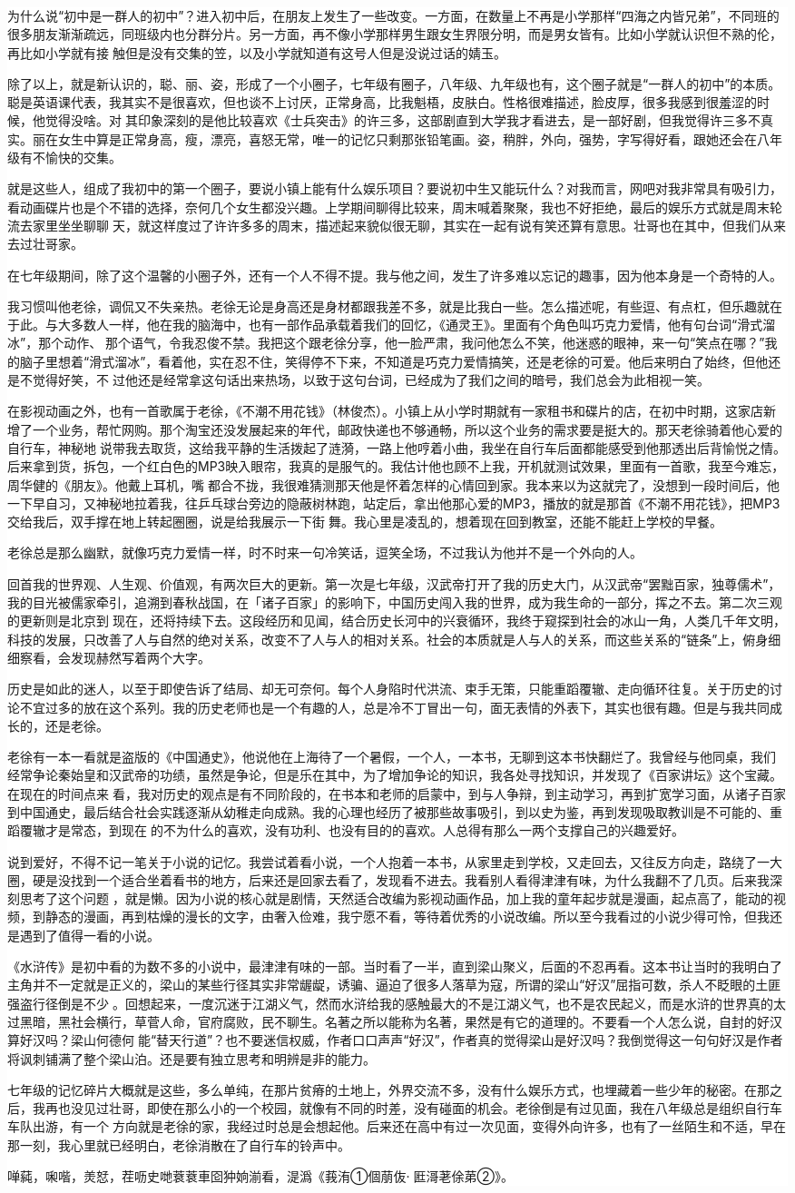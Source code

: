 为什么说“初中是一群人的初中”？进入初中后，在朋友上发生了一些改变。一方面，在数量上不再是小学那样“四海之内皆兄弟”，不同班的很多朋友渐渐疏远，同班级内也分群分片。另一方面，再不像小学那样男生跟女生界限分明，而是男女皆有。比如小学就认识但不熟的伦，再比如小学就有接
触但是没有交集的笠，以及小学就知道有这号人但是没说过话的婧玉。

除了以上，就是新认识的，聪、丽、姿，形成了一个小圈子，七年级有圈子，八年级、九年级也有，这个圈子就是“一群人的初中”的本质。聪是英语课代表，我其实不是很喜欢，但也谈不上讨厌，正常身高，比我魁梧，皮肤白。性格很难描述，脸皮厚，很多我感到很羞涩的时候，他觉得没啥。对
其印象深刻的是他比较喜欢《士兵突击》的许三多，这部剧直到大学我才看进去，是一部好剧，但我觉得许三多不真实。丽在女生中算是正常身高，瘦，漂亮，喜怒无常，唯一的记忆只剩那张铅笔画。姿，稍胖，外向，强势，字写得好看，跟她还会在八年级有不愉快的交集。

就是这些人，组成了我初中的第一个圈子，要说小镇上能有什么娱乐项目？要说初中生又能玩什么？对我而言，网吧对我非常具有吸引力，看动画碟片也是个不错的选择，奈何几个女生都没兴趣。上学期间聊得比较来，周末喊着聚聚，我也不好拒绝，最后的娱乐方式就是周末轮流去家里坐坐聊聊
天，就这样度过了许许多多的周末，描述起来貌似很无聊，其实在一起有说有笑还算有意思。壮哥也在其中，但我们从来去过壮哥家。



在七年级期间，除了这个温馨的小圈子外，还有一个人不得不提。我与他之间，发生了许多难以忘记的趣事，因为他本身是一个奇特的人。

我习惯叫他老徐，调侃又不失亲热。老徐无论是身高还是身材都跟我差不多，就是比我白一些。怎么描述呢，有些逗、有点杠，但乐趣就在于此。与大多数人一样，他在我的脑海中，也有一部作品承载着我们的回忆，《通灵王》。里面有个角色叫巧克力爱情，他有句台词“滑式溜冰”，那个动作、
那个语气，令我忍俊不禁。我把这个跟老徐分享，他一脸严肃，我问他怎么不笑，他迷惑的眼神，来一句“笑点在哪？”我的脑子里想着“滑式溜冰”，看着他，实在忍不住，笑得停不下来，不知道是巧克力爱情搞笑，还是老徐的可爱。他后来明白了始终，但他还是不觉得好笑，不
过他还是经常拿这句话出来热场，以致于这句台词，已经成为了我们之间的暗号，我们总会为此相视一笑。

在影视动画之外，也有一首歌属于老徐，《不潮不用花钱》（林俊杰）。小镇上从小学时期就有一家租书和碟片的店，在初中时期，这家店新增了一个业务，帮忙网购。那个淘宝还没发展起来的年代，邮政快递也不够通畅，所以这个业务的需求要是挺大的。那天老徐骑着他心爱的自行车，神秘地
说带我去取货，这给我平静的生活拨起了涟漪，一路上他哼着小曲，我坐在自行车后面都能感受到他那透出后背愉悦之情。后来拿到货，拆包，一个红白色的MP3映入眼帘，我真的是服气的。我估计他也顾不上我，开机就测试效果，里面有一首歌，我至今难忘，周华健的《朋友》。他戴上耳机，嘴
都合不拢，我很难猜测那天他是怀着怎样的心情回到家。我本来以为这就完了，没想到一段时间后，他一下早自习，又神秘地拉着我，往乒乓球台旁边的隐蔽树林跑，站定后，拿出他那心爱的MP3，播放的就是那首《不潮不用花钱》，把MP3交给我后，双手撑在地上转起圈圈，说是给我展示一下街
舞。我心里是凌乱的，想着现在回到教室，还能不能赶上学校的早餐。

老徐总是那么幽默，就像巧克力爱情一样，时不时来一句冷笑话，逗笑全场，不过我认为他并不是一个外向的人。



回首我的世界观、人生观、价值观，有两次巨大的更新。第一次是七年级，汉武帝打开了我的历史大门，从汉武帝“罢黜百家，独尊儒术”，我的目光被儒家牵引，追溯到春秋战国，在「诸子百家」的影响下，中国历史闯入我的世界，成为我生命的一部分，挥之不去。第二次三观的更新则是北京到
现在，还将持续下去。这段经历和见闻，结合历史长河中的兴衰循环，我终于窥探到社会的冰山一角，人类几千年文明，科技的发展，只改善了人与自然的绝对关系，改变不了人与人的相对关系。社会的本质就是人与人的关系，而这些关系的“链条”上，俯身细细察看，会发现赫然写着两个大字。

历史是如此的迷人，以至于即使告诉了结局、却无可奈何。每个人身陷时代洪流、束手无策，只能重蹈覆辙、走向循环往复。关于历史的讨论不宜过多的放在这个系列。我的历史老师也是一个有趣的人，总是冷不丁冒出一句，面无表情的外表下，其实也很有趣。但是与我共同成长的，还是老徐。

老徐有一本一看就是盗版的《中国通史》，他说他在上海待了一个暑假，一个人，一本书，无聊到这本书快翻烂了。我曾经与他同桌，我们经常争论秦始皇和汉武帝的功绩，虽然是争论，但是乐在其中，为了增加争论的知识，我各处寻找知识，并发现了《百家讲坛》这个宝藏。在现在的时间点来
看，我对历史的观点是有不同阶段的，在书本和老师的启蒙中，到与人争辩，到主动学习，再到扩宽学习面，从诸子百家到中国通史，最后结合社会实践逐渐从幼稚走向成熟。我的心理也经历了被那些故事吸引，到以史为鉴，再到发现吸取教训是不可能的、重蹈覆辙才是常态，到现在
的不为什么的喜欢，没有功利、也没有目的的喜欢。人总得有那么一两个支撑自己的兴趣爱好。

说到爱好，不得不记一笔关于小说的记忆。我尝试着看小说，一个人抱着一本书，从家里走到学校，又走回去，又往反方向走，路绕了一大圈，硬是没找到一个适合坐着看书的地方，后来还是回家去看了，发现看不进去。我看别人看得津津有味，为什么我翻不了几页。后来我深刻思考了这个问题
，就是懒。因为小说的核心就是剧情，天然适合改编为影视动画作品，加上我的童年起步就是漫画，起点高了，能动的视频，到静态的漫画，再到枯燥的漫长的文字，由奢入俭难，我宁愿不看，等待着优秀的小说改编。所以至今我看过的小说少得可怜，但我还是遇到了值得一看的小说。

《水浒传》是初中看的为数不多的小说中，最津津有味的一部。当时看了一半，直到梁山聚义，后面的不忍再看。这本书让当时的我明白了主角并不一定就是正义的，梁山的某些行径其实非常龌龊，诱骗、逼迫了很多人落草为寇，所谓的梁山“好汉”屈指可数，杀人不眨眼的土匪强盗行径倒是不少
。回想起来，一度沉迷于江湖义气，然而水浒给我的感触最大的不是江湖义气，也不是农民起义，而是水浒的世界真的太过黑暗，黑社会横行，草菅人命，官府腐败，民不聊生。名著之所以能称为名著，果然是有它的道理的。不要看一个人怎么说，自封的好汉算好汉吗？梁山何德何
能“替天行道”？也不要迷信权威，作者口口声声“好汉”，作者真的觉得梁山是好汉吗？我倒觉得这一句句好汉是作者将讽刺铺满了整个梁山泊。还是要有独立思考和明辨是非的能力。

七年级的记忆碎片大概就是这些，多么单纯，在那片贫瘠的土地上，外界交流不多，没有什么娱乐方式，也埋藏着一些少年的秘密。在那之后，我再也没见过壮哥，即使在那么小的一个校园，就像有不同的时差，没有碰面的机会。老徐倒是有过见面，我在八年级总是组织自行车车队出游，有一个
方向就是老徐的家，我经过时总是会想起他。后来还在高中有过一次见面，变得外向许多，也有了一丝陌生和不适，早在那一刻，我心里就已经明白，老徐消散在了自行车的铃声中。

啴蒓，啝喈，羙恏，茬呖史哋蔉蔉車囵狆姠湔看，湜潙《莪洧①個萠伖· 匨滒荖俆苐②》。

